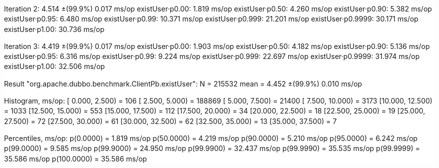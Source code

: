 Iteration   2: 4.514 ±(99.9%) 0.017 ms/op
                 existUser·p0.00:   1.819 ms/op
                 existUser·p0.50:   4.260 ms/op
                 existUser·p0.90:   5.382 ms/op
                 existUser·p0.95:   6.480 ms/op
                 existUser·p0.99:   10.371 ms/op
                 existUser·p0.999:  21.201 ms/op
                 existUser·p0.9999: 30.171 ms/op
                 existUser·p1.00:   30.736 ms/op

Iteration   3: 4.419 ±(99.9%) 0.017 ms/op
                 existUser·p0.00:   1.903 ms/op
                 existUser·p0.50:   4.182 ms/op
                 existUser·p0.90:   5.136 ms/op
                 existUser·p0.95:   6.316 ms/op
                 existUser·p0.99:   9.224 ms/op
                 existUser·p0.999:  22.697 ms/op
                 existUser·p0.9999: 31.974 ms/op
                 existUser·p1.00:   32.506 ms/op



Result "org.apache.dubbo.benchmark.ClientPb.existUser":
  N = 215532
  mean =      4.452 ±(99.9%) 0.010 ms/op

  Histogram, ms/op:
    [ 0.000,  2.500) = 106 
    [ 2.500,  5.000) = 188869 
    [ 5.000,  7.500) = 21400 
    [ 7.500, 10.000) = 3173 
    [10.000, 12.500) = 1033 
    [12.500, 15.000) = 553 
    [15.000, 17.500) = 112 
    [17.500, 20.000) = 34 
    [20.000, 22.500) = 18 
    [22.500, 25.000) = 19 
    [25.000, 27.500) = 72 
    [27.500, 30.000) = 61 
    [30.000, 32.500) = 62 
    [32.500, 35.000) = 13 
    [35.000, 37.500) = 7 

  Percentiles, ms/op:
      p(0.0000) =      1.819 ms/op
     p(50.0000) =      4.219 ms/op
     p(90.0000) =      5.210 ms/op
     p(95.0000) =      6.242 ms/op
     p(99.0000) =      9.585 ms/op
     p(99.9000) =     24.950 ms/op
     p(99.9900) =     32.437 ms/op
     p(99.9990) =     35.535 ms/op
     p(99.9999) =     35.586 ms/op
    p(100.0000) =     35.586 ms/op
